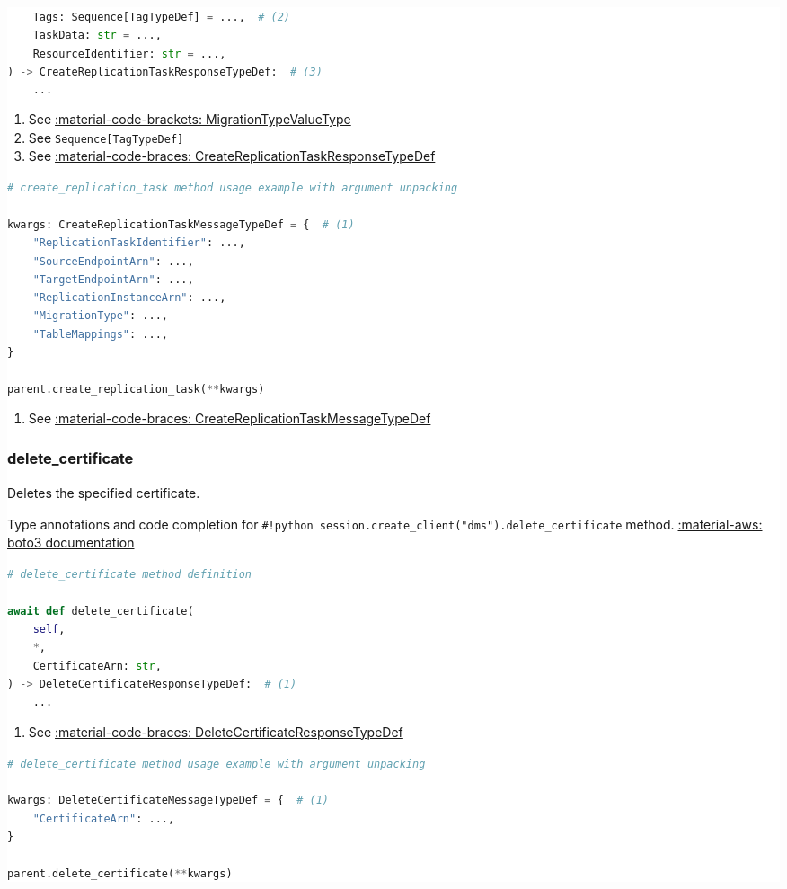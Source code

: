 ```python
    Tags: Sequence[TagTypeDef] = ...,  # (2)
    TaskData: str = ...,
    ResourceIdentifier: str = ...,
) -> CreateReplicationTaskResponseTypeDef:  # (3)
    ...
```

1. See [:material-code-brackets: MigrationTypeValueType](./literals.md#migrationtypevaluetype)
2. See `Sequence[TagTypeDef]`
3. See [:material-code-braces: CreateReplicationTaskResponseTypeDef](./type_defs.md#createreplicationtaskresponsetypedef)


```python
# create_replication_task method usage example with argument unpacking

kwargs: CreateReplicationTaskMessageTypeDef = {  # (1)
    "ReplicationTaskIdentifier": ...,
    "SourceEndpointArn": ...,
    "TargetEndpointArn": ...,
    "ReplicationInstanceArn": ...,
    "MigrationType": ...,
    "TableMappings": ...,
}

parent.create_replication_task(**kwargs)
```

1. See [:material-code-braces: CreateReplicationTaskMessageTypeDef](./type_defs.md#createreplicationtaskmessagetypedef)

### delete\_certificate

Deletes the specified certificate.

Type annotations and code completion for `#!python session.create_client("dms").delete_certificate` method.
[:material-aws: boto3 documentation](https://boto3.amazonaws.com/v1/documentation/api/latest/reference/services/dms/client/delete_certificate.html)

```python
# delete_certificate method definition

await def delete_certificate(
    self,
    *,
    CertificateArn: str,
) -> DeleteCertificateResponseTypeDef:  # (1)
    ...
```

1. See [:material-code-braces: DeleteCertificateResponseTypeDef](./type_defs.md#deletecertificateresponsetypedef)


```python
# delete_certificate method usage example with argument unpacking

kwargs: DeleteCertificateMessageTypeDef = {  # (1)
    "CertificateArn": ...,
}

parent.delete_certificate(**kwargs)
```
